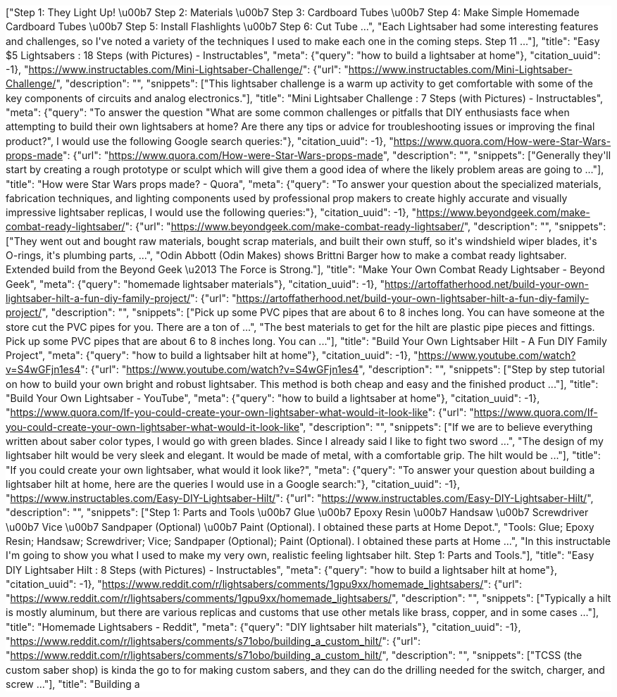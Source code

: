 ["Step 1: They Light Up! \u00b7 Step 2: Materials \u00b7 Step 3: Cardboard Tubes \u00b7 Step 4: Make Simple Homemade Cardboard Tubes \u00b7 Step 5: Install Flashlights \u00b7 Step 6: Cut Tube ...", "Each Lightsaber had some interesting features and challenges, so I've noted a variety of the techniques I used to make each one in the coming steps. Step 11 ..."], "title": "Easy $5 Lightsabers : 18 Steps (with Pictures) - Instructables", "meta": {"query": "how to build a lightsaber at home"}, "citation_uuid": -1}, "https://www.instructables.com/Mini-Lightsaber-Challenge/": {"url": "https://www.instructables.com/Mini-Lightsaber-Challenge/", "description": "", "snippets": ["This lightsaber challenge is a warm up activity to get comfortable with some of the key components of circuits and analog electronics."], "title": "Mini Lightsaber Challenge : 7 Steps (with Pictures) - Instructables", "meta": {"query": "To answer the question \"What are some common challenges or pitfalls that DIY enthusiasts face when attempting to build their own lightsabers at home? Are there any tips or advice for troubleshooting issues or improving the final product?\", I would use the following Google search queries:"}, "citation_uuid": -1}, "https://www.quora.com/How-were-Star-Wars-props-made": {"url": "https://www.quora.com/How-were-Star-Wars-props-made", "description": "", "snippets": ["Generally they'll start by creating a rough prototype or sculpt which will give them a good idea of where the likely problem areas are going to ..."], "title": "How were Star Wars props made? - Quora", "meta": {"query": "To answer your question about the specialized materials, fabrication techniques, and lighting components used by professional prop makers to create highly accurate and visually impressive lightsaber replicas, I would use the following queries:"}, "citation_uuid": -1}, "https://www.beyondgeek.com/make-combat-ready-lightsaber/": {"url": "https://www.beyondgeek.com/make-combat-ready-lightsaber/", "description": "", "snippets": ["They went out and bought raw materials, bought scrap materials, and built their own stuff, so it's windshield wiper blades, it's O-rings, it's plumbing parts, ...", "Odin Abbott (Odin Makes) shows Brittni Barger how to make a combat ready lightsaber. Extended build from the Beyond Geek \u2013 The Force is Strong."], "title": "Make Your Own Combat Ready Lightsaber - Beyond Geek", "meta": {"query": "homemade lightsaber materials"}, "citation_uuid": -1}, "https://artoffatherhood.net/build-your-own-lightsaber-hilt-a-fun-diy-family-project/": {"url": "https://artoffatherhood.net/build-your-own-lightsaber-hilt-a-fun-diy-family-project/", "description": "", "snippets": ["Pick up some PVC pipes that are about 6 to 8 inches long. You can have someone at the store cut the PVC pipes for you. There are a ton of ...", "The best materials to get for the hilt are plastic pipe pieces and fittings. Pick up some PVC pipes that are about 6 to 8 inches long. You can ..."], "title": "Build Your Own Lightsaber Hilt - A Fun DIY Family Project", "meta": {"query": "how to build a lightsaber hilt at home"}, "citation_uuid": -1}, "https://www.youtube.com/watch?v=S4wGFjn1es4": {"url": "https://www.youtube.com/watch?v=S4wGFjn1es4", "description": "", "snippets": ["Step by step tutorial on how to build your own bright and robust lightsaber. This method is both cheap and easy and the finished product ..."], "title": "Build Your Own Lightsaber - YouTube", "meta": {"query": "how to build a lightsaber at home"}, "citation_uuid": -1}, "https://www.quora.com/If-you-could-create-your-own-lightsaber-what-would-it-look-like": {"url": "https://www.quora.com/If-you-could-create-your-own-lightsaber-what-would-it-look-like", "description": "", "snippets": ["If we are to believe everything written about saber color types, I would go with green blades. Since I already said I like to fight two sword ...", "The design of my lightsaber hilt would be very sleek and elegant. It would be made of metal, with a comfortable grip. The hilt would be ..."], "title": "If you could create your own lightsaber, what would it look like?", "meta": {"query": "To answer your question about building a lightsaber hilt at home, here are the queries I would use in a Google search:"}, "citation_uuid": -1}, "https://www.instructables.com/Easy-DIY-Lightsaber-Hilt/": {"url": "https://www.instructables.com/Easy-DIY-Lightsaber-Hilt/", "description": "", "snippets": ["Step 1: Parts and Tools \u00b7 Glue \u00b7 Epoxy Resin \u00b7 Handsaw \u00b7 Screwdriver \u00b7 Vice \u00b7 Sandpaper (Optional) \u00b7 Paint (Optional). I obtained these parts at Home Depot.", "Tools: Glue; Epoxy Resin; Handsaw; Screwdriver; Vice; Sandpaper (Optional); Paint (Optional). I obtained these parts at Home ...", "In this instructable I'm going to show you what I used to make my very own, realistic feeling lightsaber hilt. Step 1: Parts and Tools."], "title": "Easy DIY Lightsaber Hilt : 8 Steps (with Pictures) - Instructables", "meta": {"query": "how to build a lightsaber hilt at home"}, "citation_uuid": -1}, "https://www.reddit.com/r/lightsabers/comments/1gpu9xx/homemade_lightsabers/": {"url": "https://www.reddit.com/r/lightsabers/comments/1gpu9xx/homemade_lightsabers/", "description": "", "snippets": ["Typically a hilt is mostly aluminum, but there are various replicas and customs that use other metals like brass, copper, and in some cases ..."], "title": "Homemade Lightsabers - Reddit", "meta": {"query": "DIY lightsaber hilt materials"}, "citation_uuid": -1}, "https://www.reddit.com/r/lightsabers/comments/s71obo/building_a_custom_hilt/": {"url": "https://www.reddit.com/r/lightsabers/comments/s71obo/building_a_custom_hilt/", "description": "", "snippets": ["TCSS (the custom saber shop) is kinda the go to for making custom sabers, and they can do the drilling needed for the switch, charger, and screw ..."], "title": "Building a
